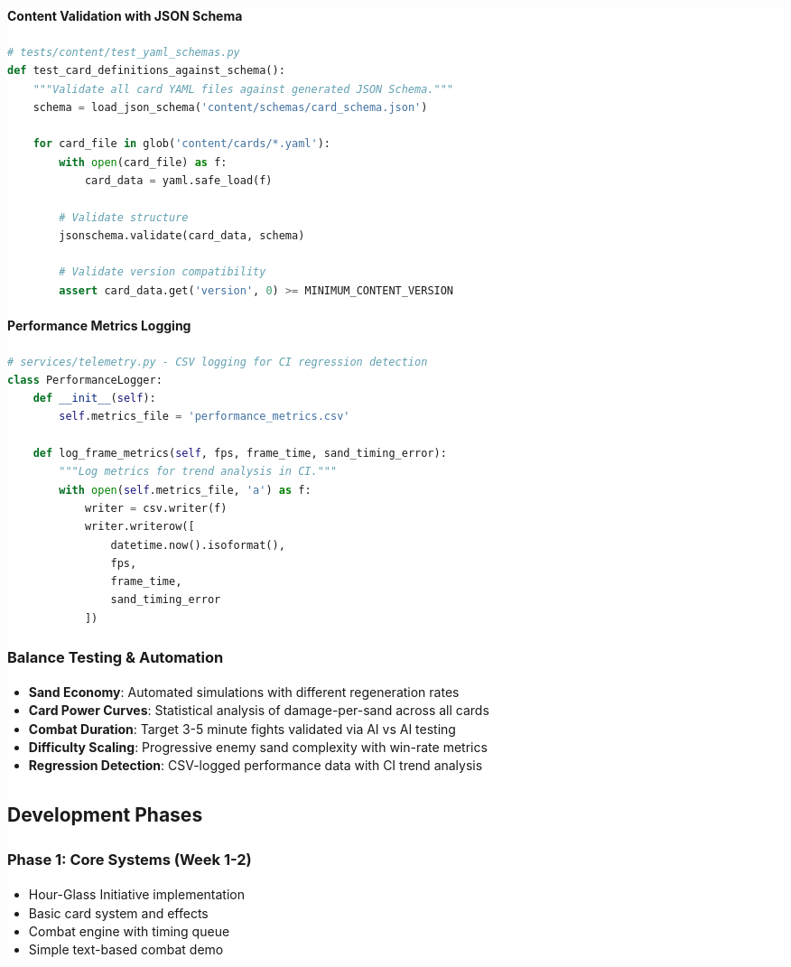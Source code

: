 #### Content Validation with JSON Schema
```python
# tests/content/test_yaml_schemas.py
def test_card_definitions_against_schema():
    """Validate all card YAML files against generated JSON Schema."""
    schema = load_json_schema('content/schemas/card_schema.json')
    
    for card_file in glob('content/cards/*.yaml'):
        with open(card_file) as f:
            card_data = yaml.safe_load(f)
        
        # Validate structure
        jsonschema.validate(card_data, schema)
        
        # Validate version compatibility
        assert card_data.get('version', 0) >= MINIMUM_CONTENT_VERSION
```

#### Performance Metrics Logging
```python
# services/telemetry.py - CSV logging for CI regression detection
class PerformanceLogger:
    def __init__(self):
        self.metrics_file = 'performance_metrics.csv'
    
    def log_frame_metrics(self, fps, frame_time, sand_timing_error):
        """Log metrics for trend analysis in CI."""
        with open(self.metrics_file, 'a') as f:
            writer = csv.writer(f)
            writer.writerow([
                datetime.now().isoformat(),
                fps,
                frame_time,
                sand_timing_error
            ])
```

### Balance Testing & Automation
- **Sand Economy**: Automated simulations with different regeneration rates
- **Card Power Curves**: Statistical analysis of damage-per-sand across all cards
- **Combat Duration**: Target 3-5 minute fights validated via AI vs AI testing
- **Difficulty Scaling**: Progressive enemy sand complexity with win-rate metrics
- **Regression Detection**: CSV-logged performance data with CI trend analysis

## Development Phases

### Phase 1: Core Systems (Week 1-2)
- Hour-Glass Initiative implementation
- Basic card system and effects
- Combat engine with timing queue
- Simple text-based combat demo
